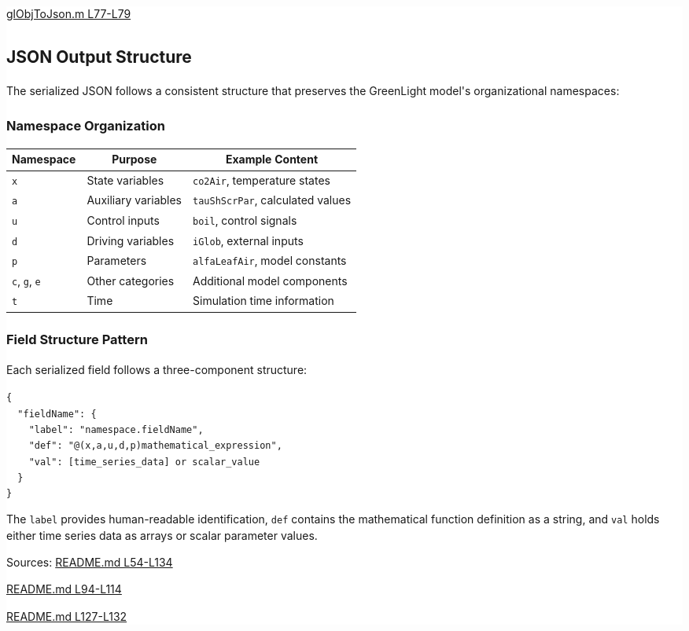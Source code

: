  [glObjToJson.m L77-L79](https://github.com/greenpeer/GreenLight_Extensions/blob/fdc2b4c5/glObjToJson.m#L77-L79)

## JSON Output Structure

The serialized JSON follows a consistent structure that preserves the GreenLight model's organizational namespaces:

### Namespace Organization

| Namespace | Purpose | Example Content |
| --- | --- | --- |
| `x` | State variables | `co2Air`, temperature states |
| `a` | Auxiliary variables | `tauShScrPar`, calculated values |
| `u` | Control inputs | `boil`, control signals |
| `d` | Driving variables | `iGlob`, external inputs |
| `p` | Parameters | `alfaLeafAir`, model constants |
| `c`, `g`, `e` | Other categories | Additional model components |
| `t` | Time | Simulation time information |

### Field Structure Pattern

Each serialized field follows a three-component structure:

```
{
  "fieldName": {
    "label": "namespace.fieldName",
    "def": "@(x,a,u,d,p)mathematical_expression",
    "val": [time_series_data] or scalar_value
  }
}
```

The `label` provides human-readable identification, `def` contains the mathematical function definition as a string, and `val` holds either time series data as arrays or scalar parameter values.

Sources: [README.md L54-L134](https://github.com/greenpeer/GreenLight_Extensions/blob/fdc2b4c5/README.md#L54-L134)

 [README.md L94-L114](https://github.com/greenpeer/GreenLight_Extensions/blob/fdc2b4c5/README.md#L94-L114)

 [README.md L127-L132](https://github.com/greenpeer/GreenLight_Extensions/blob/fdc2b4c5/README.md#L127-L132)